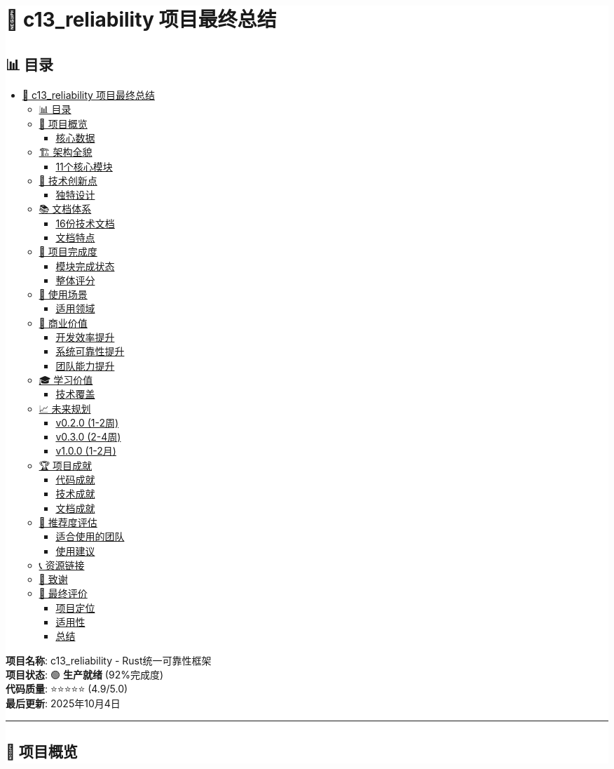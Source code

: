 ﻿# 🎉 c13_reliability 项目最终总结

## 📊 目录

- [🎉 c13\_reliability 项目最终总结](#-c13_reliability-项目最终总结)
  - [📊 目录](#-目录)
  - [🌟 项目概览](#-项目概览)
    - [核心数据](#核心数据)
  - [🏗️ 架构全貌](#️-架构全貌)
    - [11个核心模块](#11个核心模块)
  - [💎 技术创新点](#-技术创新点)
    - [独特设计](#独特设计)
  - [📚 文档体系](#-文档体系)
    - [16份技术文档](#16份技术文档)
    - [文档特点](#文档特点)
  - [🎯 项目完成度](#-项目完成度)
    - [模块完成状态](#模块完成状态)
    - [整体评分](#整体评分)
  - [🚀 使用场景](#-使用场景)
    - [适用领域](#适用领域)
  - [💼 商业价值](#-商业价值)
    - [开发效率提升](#开发效率提升)
    - [系统可靠性提升](#系统可靠性提升)
    - [团队能力提升](#团队能力提升)
  - [🎓 学习价值](#-学习价值)
    - [技术覆盖](#技术覆盖)
  - [📈 未来规划](#-未来规划)
    - [v0.2.0 (1-2周)](#v020-1-2周)
    - [v0.3.0 (2-4周)](#v030-2-4周)
    - [v1.0.0 (1-2月)](#v100-1-2月)
  - [🏆 项目成就](#-项目成就)
    - [代码成就](#代码成就)
    - [技术成就](#技术成就)
    - [文档成就](#文档成就)
  - [🌟 推荐度评估](#-推荐度评估)
    - [适合使用的团队](#适合使用的团队)
    - [使用建议](#使用建议)
  - [📞 资源链接](#-资源链接)
  - [🙏 致谢](#-致谢)
  - [📝 最终评价](#-最终评价)
    - [项目定位](#项目定位)
    - [适用性](#适用性)
    - [总结](#总结)

**项目名称**: c13_reliability - Rust统一可靠性框架  
**项目状态**: 🟢 **生产就绪** (92%完成度)  
**代码质量**: ⭐⭐⭐⭐⭐ (4.9/5.0)  
**最后更新**: 2025年10月4日

---

## 🌟 项目概览
